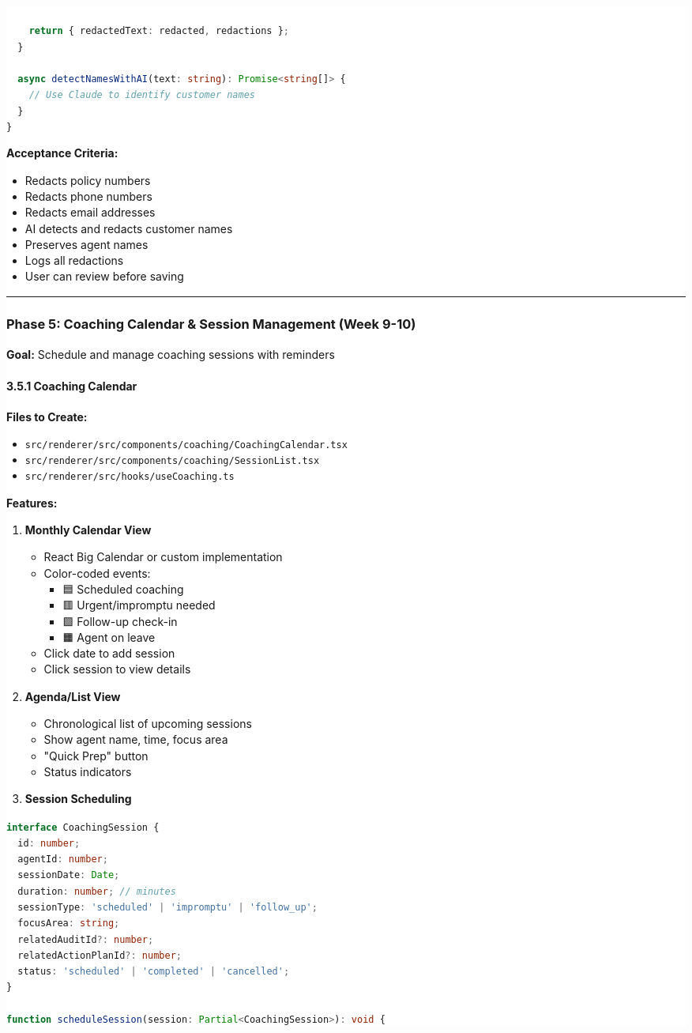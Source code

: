 ```typescript

    return { redactedText: redacted, redactions };
  }

  async detectNamesWithAI(text: string): Promise<string[]> {
    // Use Claude to identify customer names
  }
}
```

**Acceptance Criteria:**
- Redacts policy numbers
- Redacts phone numbers
- Redacts email addresses
- AI detects and redacts customer names
- Preserves agent names
- Logs all redactions
- User can review before saving

---

### Phase 5: Coaching Calendar & Session Management (Week 9-10)

**Goal:** Schedule and manage coaching sessions with reminders

#### 3.5.1 Coaching Calendar

**Files to Create:**
- `src/renderer/src/components/coaching/CoachingCalendar.tsx`
- `src/renderer/src/components/coaching/SessionList.tsx`
- `src/renderer/src/hooks/useCoaching.ts`

**Features:**

1. **Monthly Calendar View**
   - React Big Calendar or custom implementation
   - Color-coded events:
     - 🟦 Scheduled coaching
     - 🟥 Urgent/impromptu needed
     - 🟩 Follow-up check-in
     - 🟧 Agent on leave
   - Click date to add session
   - Click session to view details

2. **Agenda/List View**
   - Chronological list of upcoming sessions
   - Show agent name, time, focus area
   - "Quick Prep" button
   - Status indicators

3. **Session Scheduling**

```typescript
interface CoachingSession {
  id: number;
  agentId: number;
  sessionDate: Date;
  duration: number; // minutes
  sessionType: 'scheduled' | 'impromptu' | 'follow_up';
  focusArea: string;
  relatedAuditId?: number;
  relatedActionPlanId?: number;
  status: 'scheduled' | 'completed' | 'cancelled';
}

function scheduleSession(session: Partial<CoachingSession>): void {
```